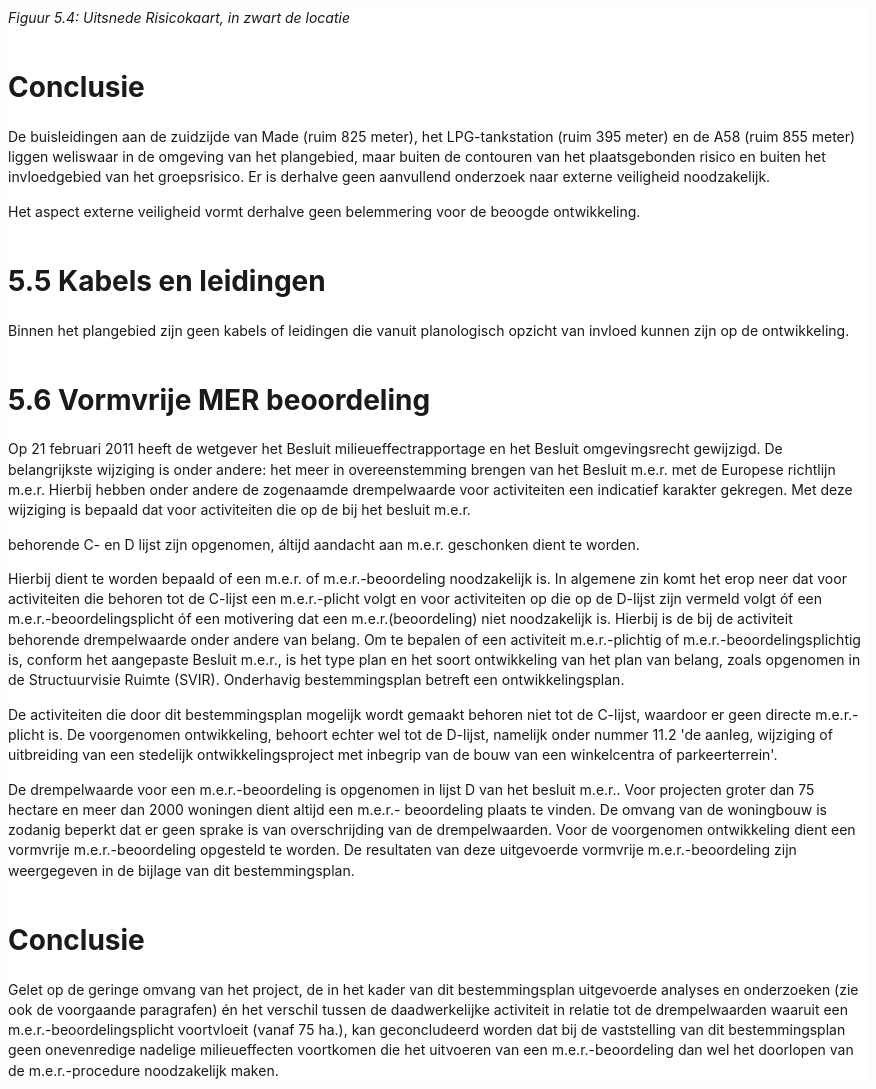 *Figuur 5.4: Uitsnede Risicokaart, in zwart de locatie*

# **Conclusie**

De buisleidingen aan de zuidzijde van Made (ruim 825 meter), het LPG-tankstation (ruim 395 meter) en de A58 (ruim 855 meter) liggen weliswaar in de omgeving van het plangebied, maar buiten de contouren van het plaatsgebonden risico en buiten het invloedgebied van het groepsrisico. Er is derhalve geen aanvullend onderzoek naar externe veiligheid noodzakelijk.

Het aspect externe veiligheid vormt derhalve geen belemmering voor de beoogde ontwikkeling.

# **5.5 Kabels en leidingen**

Binnen het plangebied zijn geen kabels of leidingen die vanuit planologisch opzicht van invloed kunnen zijn op de ontwikkeling.

# **5.6 Vormvrije MER beoordeling**

Op 21 februari 2011 heeft de wetgever het Besluit milieueffectrapportage en het Besluit omgevingsrecht gewijzigd. De belangrijkste wijziging is onder andere: het meer in overeenstemming brengen van het Besluit m.e.r. met de Europese richtlijn m.e.r. Hierbij hebben onder andere de zogenaamde drempelwaarde voor activiteiten een indicatief karakter gekregen. Met deze wijziging is bepaald dat voor activiteiten die op de bij het besluit m.e.r.

behorende C- en D lijst zijn opgenomen, áltijd aandacht aan m.e.r. geschonken dient te worden.

Hierbij dient te worden bepaald of een m.e.r. of m.e.r.-beoordeling noodzakelijk is. In algemene zin komt het erop neer dat voor activiteiten die behoren tot de C-lijst een m.e.r.-plicht volgt en voor activiteiten op die op de D-lijst zijn vermeld volgt óf een m.e.r.-beoordelingsplicht óf een motivering dat een m.e.r.(beoordeling) niet noodzakelijk is. Hierbij is de bij de activiteit behorende drempelwaarde onder andere van belang. Om te bepalen of een activiteit m.e.r.-plichtig of m.e.r.-beoordelingsplichtig is, conform het aangepaste Besluit m.e.r., is het type plan en het soort ontwikkeling van het plan van belang, zoals opgenomen in de Structuurvisie Ruimte (SVIR). Onderhavig bestemmingsplan betreft een ontwikkelingsplan.

De activiteiten die door dit bestemmingsplan mogelijk wordt gemaakt behoren niet tot de C-lijst, waardoor er geen directe m.e.r.-plicht is. De voorgenomen ontwikkeling, behoort echter wel tot de D-lijst, namelijk onder nummer 11.2 'de aanleg, wijziging of uitbreiding van een stedelijk ontwikkelingsproject met inbegrip van de bouw van een winkelcentra of parkeerterrein'.

De drempelwaarde voor een m.e.r.-beoordeling is opgenomen in lijst D van het besluit m.e.r.. Voor projecten groter dan 75 hectare en meer dan 2000 woningen dient altijd een m.e.r.- beoordeling plaats te vinden. De omvang van de woningbouw is zodanig beperkt dat er geen sprake is van overschrijding van de drempelwaarden. Voor de voorgenomen ontwikkeling dient een vormvrije m.e.r.-beoordeling opgesteld te worden. De resultaten van deze uitgevoerde vormvrije m.e.r.-beoordeling zijn weergegeven in de bijlage van dit bestemmingsplan.

# **Conclusie**

Gelet op de geringe omvang van het project, de in het kader van dit bestemmingsplan uitgevoerde analyses en onderzoeken (zie ook de voorgaande paragrafen) én het verschil tussen de daadwerkelijke activiteit in relatie tot de drempelwaarden waaruit een m.e.r.-beoordelingsplicht voortvloeit (vanaf 75 ha.), kan geconcludeerd worden dat bij de vaststelling van dit bestemmingsplan geen onevenredige nadelige milieueffecten voortkomen die het uitvoeren van een m.e.r.-beoordeling dan wel het doorlopen van de m.e.r.-procedure noodzakelijk maken.
